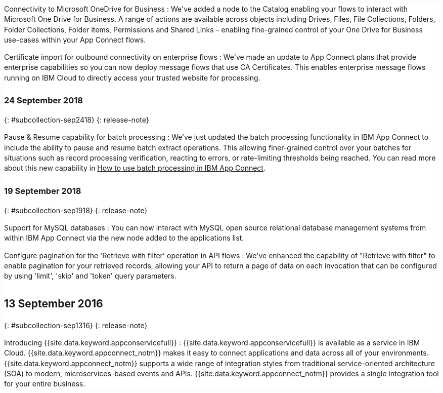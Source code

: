 Connectivity to Microsoft OneDrive for Business
:   We've added a node to the Catalog enabling your flows to interact with Microsoft One Drive for Business. A range of actions are available across objects including Drives, Files, File Collections, Folders, Folder Collections, Folder items, Permissions and Shared Links – enabling fine-grained control of your One Drive for Business use-cases within your App Connect flows.

Certificate import for outbound connectivity on enterprise flows
:   We've made an update to App Connect plans that provide enterprise capabilities so you can now deploy message flows that use CA Certificates. This enables enterprise message flows running on IBM Cloud to directly access your trusted website for processing.

### 24 September 2018
{: #subcollection-sep2418}
{: release-note}

Pause & Resume capability for batch processing
:   We’ve just updated the batch processing functionality in IBM App Connect to include the ability to pause and resume batch extract operations. This allowing finer-grained control over your batches for situations such as record processing verification, reacting to errors, or rate-limiting thresholds being reached. You can read more about this new capability in [How to use batch processing in IBM App Connect](https://www.ibm.com/docs/en/app-connect/cloud?topic=utilities-using-batch-processing).

### 19 September 2018
{: #subcollection-sep1918}
{: release-note}

Support for MySQL databases
:   You can now interact with MySQL open source relational database management systems from within IBM App Connect via the new node added to the applications list.

Configure pagination for the 'Retrieve with filter' operation in API flows
:   We've enhanced the capability of "Retrieve with filter" to enable pagination for your retrieved records, allowing your API to return a page of data on each invocation that can be configured by using 'limit', 'skip' and 'token' query parameters.

## 13 September 2016
{: #subcollection-sep1316}
{: release-note}

Introducing {{site.data.keyword.appconservicefull}}
:   {{site.data.keyword.appconservicefull}} is available as a service in IBM Cloud. {{site.data.keyword.appconnect_notm}} makes it easy to connect applications and data across all of your environments. {{site.data.keyword.appconnect_notm}} supports a wide range of integration styles from traditional service-oriented architecture (SOA) to modern, microservices-based events and APIs. {{site.data.keyword.appconnect_notm}} provides a single integration tool for your entire business.
